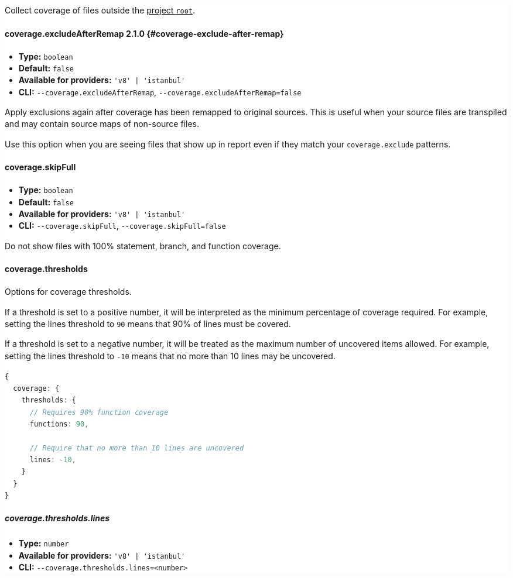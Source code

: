 Collect coverage of files outside the [project `root`](#root).

#### coverage.excludeAfterRemap <Version>2.1.0</Version> {#coverage-exclude-after-remap}

- **Type:** `boolean`
- **Default:** `false`
- **Available for providers:** `'v8' | 'istanbul'`
- **CLI:** `--coverage.excludeAfterRemap`, `--coverage.excludeAfterRemap=false`

Apply exclusions again after coverage has been remapped to original sources.
This is useful when your source files are transpiled and may contain source maps of non-source files.

Use this option when you are seeing files that show up in report even if they match your `coverage.exclude` patterns.

#### coverage.skipFull

- **Type:** `boolean`
- **Default:** `false`
- **Available for providers:** `'v8' | 'istanbul'`
- **CLI:** `--coverage.skipFull`, `--coverage.skipFull=false`

Do not show files with 100% statement, branch, and function coverage.

#### coverage.thresholds

Options for coverage thresholds.

If a threshold is set to a positive number, it will be interpreted as the minimum percentage of coverage required. For example, setting the lines threshold to `90` means that 90% of lines must be covered.

If a threshold is set to a negative number, it will be treated as the maximum number of uncovered items allowed. For example, setting the lines threshold to `-10` means that no more than 10 lines may be uncovered.


```ts
{
  coverage: {
    thresholds: {
      // Requires 90% function coverage
      functions: 90,

      // Require that no more than 10 lines are uncovered
      lines: -10,
    }
  }
}
```

##### coverage.thresholds.lines

- **Type:** `number`
- **Available for providers:** `'v8' | 'istanbul'`
- **CLI:** `--coverage.thresholds.lines=<number>`
